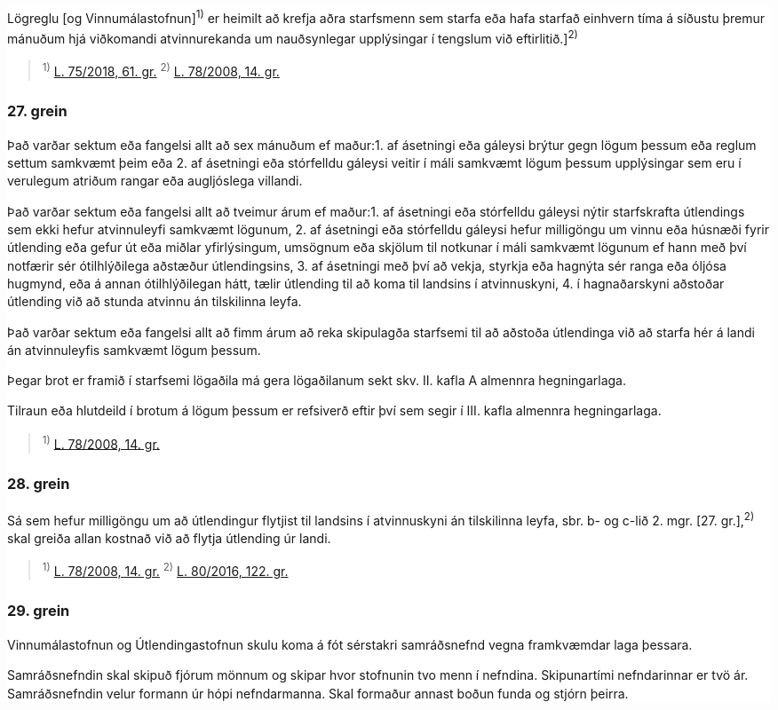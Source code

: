 Lögreglu [og Vinnumálastofnun]<sup>1)</sup> er heimilt að krefja aðra starfsmenn sem starfa eða hafa starfað einhvern tíma á síðustu þremur mánuðum hjá viðkomandi atvinnurekanda um nauðsynlegar upplýsingar í tengslum við eftirlitið.]<sup>2)</sup> 

> <sup>1)</sup> [L. 75/2018, 61. gr.](https://althingi.is/altext/stjt/2018.075.html) <sup>2)</sup> [L. 78/2008, 14. gr.](https://althingi.is/altext/stjt/2008.078.html)

### 27. grein



Það varðar sektum eða fangelsi allt að sex mánuðum ef maður:1. af ásetningi eða gáleysi brýtur gegn lögum þessum eða reglum settum samkvæmt þeim eða
2. af ásetningi eða stórfelldu gáleysi veitir í máli samkvæmt lögum þessum upplýsingar sem eru í verulegum atriðum rangar eða augljóslega villandi.

Það varðar sektum eða fangelsi allt að tveimur árum ef maður:1. af ásetningi eða stórfelldu gáleysi nýtir starfskrafta útlendings sem ekki hefur atvinnuleyfi samkvæmt lögunum,
2. af ásetningi eða stórfelldu gáleysi hefur milligöngu um vinnu eða húsnæði fyrir útlending eða gefur út eða miðlar yfirlýsingum, umsögnum eða skjölum til notkunar í máli samkvæmt lögunum ef hann með því notfærir sér ótilhlýðilega aðstæður útlendingsins,
3. af ásetningi með því að vekja, styrkja eða hagnýta sér ranga eða óljósa hugmynd, eða á annan ótilhlýðilegan hátt, tælir útlending til að koma til landsins í atvinnuskyni,
4. í hagnaðarskyni aðstoðar útlending við að stunda atvinnu án tilskilinna leyfa.

Það varðar sektum eða fangelsi allt að fimm árum að reka skipulagða starfsemi til að aðstoða útlendinga við að starfa hér á landi án atvinnuleyfis samkvæmt lögum þessum.

Þegar brot er framið í starfsemi lögaðila má gera lögaðilanum sekt skv. II. kafla A almennra hegningarlaga.

Tilraun eða hlutdeild í brotum á lögum þessum er refsiverð eftir því sem segir í III. kafla almennra hegningarlaga.

> <sup>1)</sup> [L. 78/2008, 14. gr.](https://althingi.is/altext/stjt/2008.078.html)

### 28. grein



Sá sem hefur milligöngu um að útlendingur flytjist til landsins í atvinnuskyni án tilskilinna leyfa, sbr. b- og c-lið 2. mgr. [27. gr.],<sup>2)</sup> skal greiða allan kostnað við að flytja útlending úr landi.

> <sup>1)</sup> [L. 78/2008, 14. gr.](https://althingi.is/altext/stjt/2008.078.html) <sup>2)</sup> [L. 80/2016, 122. gr.](https://althingi.is/altext/stjt/2016.080.html#G122)

### 29. grein



Vinnumálastofnun og Útlendingastofnun skulu koma á fót sérstakri samráðsnefnd vegna framkvæmdar laga þessara.

Samráðsnefndin skal skipuð fjórum mönnum og skipar hvor stofnunin tvo menn í nefndina. Skipunartími nefndarinnar er tvö ár. Samráðsnefndin velur formann úr hópi nefndarmanna. Skal formaður annast boðun funda og stjórn þeirra.
